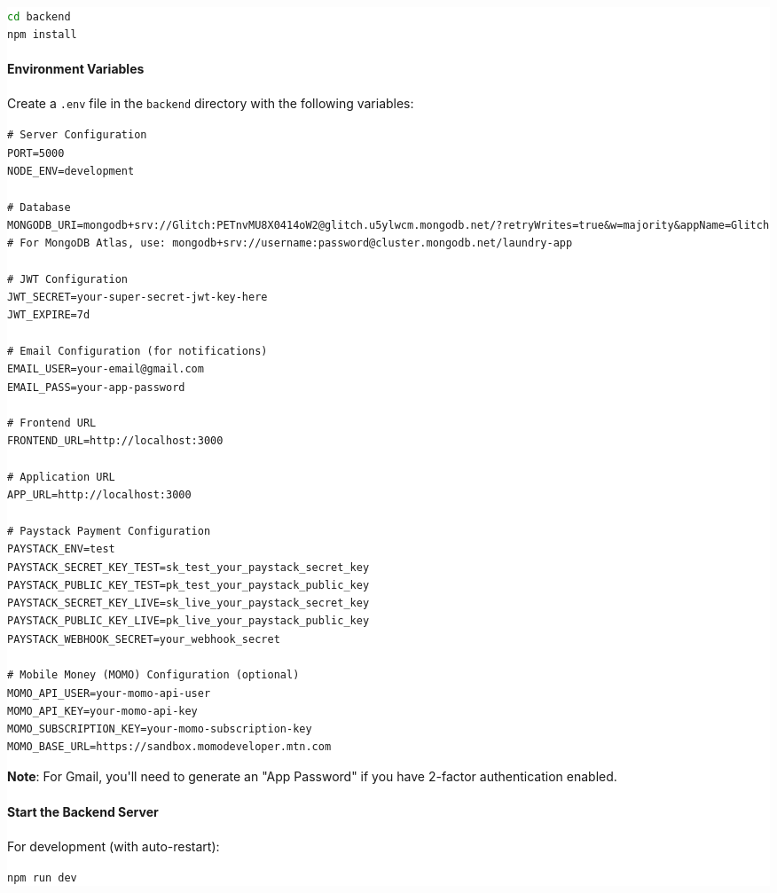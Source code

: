 ```bash
cd backend
npm install
```

#### Environment Variables

Create a `.env` file in the `backend` directory with the following variables:

```env
# Server Configuration
PORT=5000
NODE_ENV=development

# Database
MONGODB_URI=mongodb+srv://Glitch:PETnvMU8X0414oW2@glitch.u5ylwcm.mongodb.net/?retryWrites=true&w=majority&appName=Glitch
# For MongoDB Atlas, use: mongodb+srv://username:password@cluster.mongodb.net/laundry-app

# JWT Configuration
JWT_SECRET=your-super-secret-jwt-key-here
JWT_EXPIRE=7d

# Email Configuration (for notifications)
EMAIL_USER=your-email@gmail.com
EMAIL_PASS=your-app-password

# Frontend URL
FRONTEND_URL=http://localhost:3000

# Application URL
APP_URL=http://localhost:3000

# Paystack Payment Configuration
PAYSTACK_ENV=test
PAYSTACK_SECRET_KEY_TEST=sk_test_your_paystack_secret_key
PAYSTACK_PUBLIC_KEY_TEST=pk_test_your_paystack_public_key
PAYSTACK_SECRET_KEY_LIVE=sk_live_your_paystack_secret_key
PAYSTACK_PUBLIC_KEY_LIVE=pk_live_your_paystack_public_key
PAYSTACK_WEBHOOK_SECRET=your_webhook_secret

# Mobile Money (MOMO) Configuration (optional)
MOMO_API_USER=your-momo-api-user
MOMO_API_KEY=your-momo-api-key
MOMO_SUBSCRIPTION_KEY=your-momo-subscription-key
MOMO_BASE_URL=https://sandbox.momodeveloper.mtn.com
```

**Note**: For Gmail, you'll need to generate an "App Password" if you have 2-factor authentication enabled.

#### Start the Backend Server

For development (with auto-restart):
```bash
npm run dev
```
